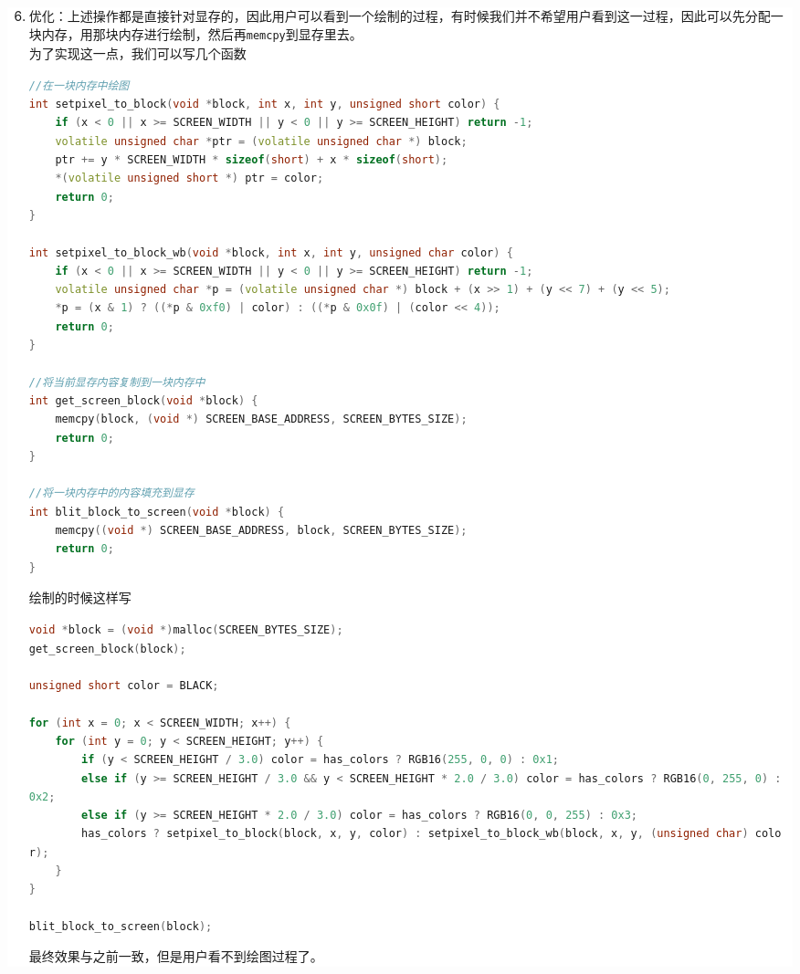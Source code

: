 6. 优化：上述操作都是直接针对显存的，因此用户可以看到一个绘制的过程，有时候我们并不希望用户看到这一过程，因此可以先分配一块内存，用那块内存进行绘制，然后再`memcpy`到显存里去。    
    为了实现这一点，我们可以写几个函数
    ``` C++ 
    //在一块内存中绘图
    int setpixel_to_block(void *block, int x, int y, unsigned short color) {
        if (x < 0 || x >= SCREEN_WIDTH || y < 0 || y >= SCREEN_HEIGHT) return -1;
        volatile unsigned char *ptr = (volatile unsigned char *) block;
        ptr += y * SCREEN_WIDTH * sizeof(short) + x * sizeof(short);
        *(volatile unsigned short *) ptr = color;
        return 0;
    }
    
    int setpixel_to_block_wb(void *block, int x, int y, unsigned char color) {
        if (x < 0 || x >= SCREEN_WIDTH || y < 0 || y >= SCREEN_HEIGHT) return -1;
        volatile unsigned char *p = (volatile unsigned char *) block + (x >> 1) + (y << 7) + (y << 5);
        *p = (x & 1) ? ((*p & 0xf0) | color) : ((*p & 0x0f) | (color << 4));
        return 0;
    }
    
    //将当前显存内容复制到一块内存中
    int get_screen_block(void *block) {
        memcpy(block, (void *) SCREEN_BASE_ADDRESS, SCREEN_BYTES_SIZE);
        return 0;
    }
    
    //将一块内存中的内容填充到显存
    int blit_block_to_screen(void *block) {
        memcpy((void *) SCREEN_BASE_ADDRESS, block, SCREEN_BYTES_SIZE);
        return 0;
    }
    
    ```
    绘制的时候这样写
    ``` C++
    void *block = (void *)malloc(SCREEN_BYTES_SIZE);
    get_screen_block(block);

    unsigned short color = BLACK;

    for (int x = 0; x < SCREEN_WIDTH; x++) {
        for (int y = 0; y < SCREEN_HEIGHT; y++) {
            if (y < SCREEN_HEIGHT / 3.0) color = has_colors ? RGB16(255, 0, 0) : 0x1;
            else if (y >= SCREEN_HEIGHT / 3.0 && y < SCREEN_HEIGHT * 2.0 / 3.0) color = has_colors ? RGB16(0, 255, 0) : 0x2;
            else if (y >= SCREEN_HEIGHT * 2.0 / 3.0) color = has_colors ? RGB16(0, 0, 255) : 0x3;
            has_colors ? setpixel_to_block(block, x, y, color) : setpixel_to_block_wb(block, x, y, (unsigned char) color);
        }
    }

    blit_block_to_screen(block);

    ```
    最终效果与之前一致，但是用户看不到绘图过程了。
